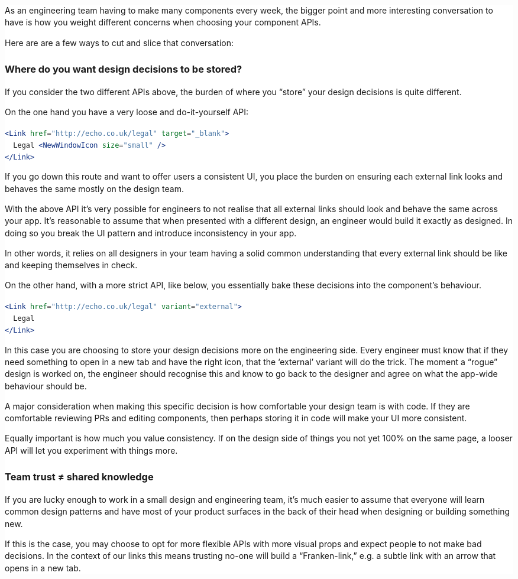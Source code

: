 As an engineering team having to make many components every week, the bigger point and more interesting conversation to have is how you weight different concerns when choosing your component APIs.

Here are are a few ways to cut and slice that conversation:

### Where do you want design decisions to be stored?

If you consider the two different APIs above, the burden of where you “store” your design decisions is quite different.

On the one hand you have a very loose and do-it-yourself API:

```jsx
<Link href="http://echo.co.uk/legal" target="_blank">
  Legal <NewWindowIcon size="small" />
</Link>
```

If you go down this route and want to offer users a consistent UI, you place the burden on ensuring each external link looks and behaves the same mostly on the design team.

With the above API it’s very possible for engineers to not realise that all external links should look and behave the same across your app. It’s reasonable to assume that when presented with a different design, an engineer would build it exactly as designed. In doing so you break the UI pattern and introduce inconsistency in your app.

In other words, it relies on all designers in your team having a solid common understanding that every external link should be like and keeping themselves in check.

On the other hand, with a more strict API, like below, you essentially bake these decisions into the component’s behaviour.

```jsx
<Link href="http://echo.co.uk/legal" variant="external">
  Legal
</Link>
```

In this case you are choosing to store your design decisions more on the engineering side. Every engineer must know that if they need something to open in a new tab and have the right icon, that the ‘external’ variant will do the trick. The moment a “rogue” design is worked on, the engineer should recognise this and know to go back to the designer and agree on what the app-wide behaviour should be.

A major consideration when making this specific decision is how comfortable your design team is with code. If they are comfortable reviewing PRs and editing components, then perhaps storing it in code will make your UI more consistent.

Equally important is how much you value consistency. If on the design side of things you not yet 100% on the same page, a looser API will let you experiment with things more.

### Team trust ≠ shared knowledge

If you are lucky enough to work in a small design and engineering team, it’s much easier to assume that everyone will learn common design patterns and have most of your product surfaces in the back of their head when designing or building something new.

If this is the case, you may choose to opt for more flexible APIs with more visual props and expect people to not make bad decisions. In the context of our links this means trusting no-one will build a “Franken-link,” e.g. a subtle link with an arrow that opens in a new tab.
